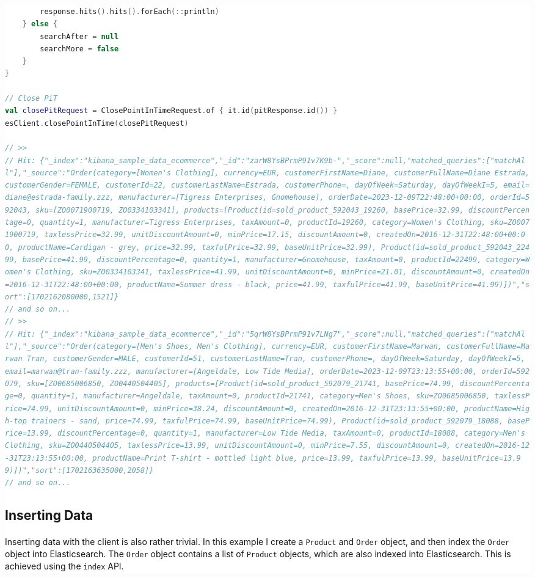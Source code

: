 ```kotlin
        response.hits().hits().forEach(::println)
    } else {
        searchAfter = null
        searchMore = false
    }
}

// Close PiT
val closePitRequest = ClosePointInTimeRequest.of { it.id(pitResponse.id()) }
esClient.closePointInTime(closePitRequest)

// >>
// Hit: {"_index":"kibana_sample_data_ecommerce","_id":"zarW8YsBPrmP91v7K9b-","_score":null,"matched_queries":["matchAll"],"_source":"Order(category=[Women's Clothing], currency=EUR, customerFirstName=Diane, customerFullName=Diane Estrada, customerGender=FEMALE, customerId=22, customerLastName=Estrada, customerPhone=, dayOfWeek=Saturday, dayOfWeekI=5, email=diane@estrada-family.zzz, manufacturer=[Tigress Enterprises, Gnomehouse], orderDate=2023-12-09T22:48:00+00:00, orderId=592043, sku=[ZO0071900719, ZO0334103341], products=[Product(id=sold_product_592043_19260, basePrice=32.99, discountPercentage=0, quantity=1, manufacturer=Tigress Enterprises, taxAmount=0, productId=19260, category=Women's Clothing, sku=ZO0071900719, taxlessPrice=32.99, unitDiscountAmount=0, minPrice=17.15, discountAmount=0, createdOn=2016-12-31T22:48:00+00:00, productName=Cardigan - grey, price=32.99, taxfulPrice=32.99, baseUnitPrice=32.99), Product(id=sold_product_592043_22499, basePrice=41.99, discountPercentage=0, quantity=1, manufacturer=Gnomehouse, taxAmount=0, productId=22499, category=Women's Clothing, sku=ZO0334103341, taxlessPrice=41.99, unitDiscountAmount=0, minPrice=21.01, discountAmount=0, createdOn=2016-12-31T22:48:00+00:00, productName=Summer dress - black, price=41.99, taxfulPrice=41.99, baseUnitPrice=41.99)])","sort":[1702162080000,1521]}
// and so on...
// >>
// Hit: {"_index":"kibana_sample_data_ecommerce","_id":"5qrW8YsBPrmP91v7LNg7","_score":null,"matched_queries":["matchAll"],"_source":"Order(category=[Men's Shoes, Men's Clothing], currency=EUR, customerFirstName=Marwan, customerFullName=Marwan Tran, customerGender=MALE, customerId=51, customerLastName=Tran, customerPhone=, dayOfWeek=Saturday, dayOfWeekI=5, email=marwan@tran-family.zzz, manufacturer=[Angeldale, Low Tide Media], orderDate=2023-12-09T23:13:55+00:00, orderId=592079, sku=[ZO0685006850, ZO0440504405], products=[Product(id=sold_product_592079_21741, basePrice=74.99, discountPercentage=0, quantity=1, manufacturer=Angeldale, taxAmount=0, productId=21741, category=Men's Shoes, sku=ZO0685006850, taxlessPrice=74.99, unitDiscountAmount=0, minPrice=38.24, discountAmount=0, createdOn=2016-12-31T23:13:55+00:00, productName=High-top trainers - sand, price=74.99, taxfulPrice=74.99, baseUnitPrice=74.99), Product(id=sold_product_592079_18088, basePrice=13.99, discountPercentage=0, quantity=1, manufacturer=Low Tide Media, taxAmount=0, productId=18088, category=Men's Clothing, sku=ZO0440504405, taxlessPrice=13.99, unitDiscountAmount=0, minPrice=7.55, discountAmount=0, createdOn=2016-12-31T23:13:55+00:00, productName=Print T-shirt - mottled light blue, price=13.99, taxfulPrice=13.99, baseUnitPrice=13.99)])","sort":[1702163635000,2058]}
// and so on...
```

## Inserting Data

Inserting data with the client is also rather trivial. In this example I create a `Product` and `Order` object, and then index the `Order` object into Elasticsearch. The `Order` object contains a list of `Product` objects, which are also indexed into Elasticsearch. This is achieved using the `index` API.

